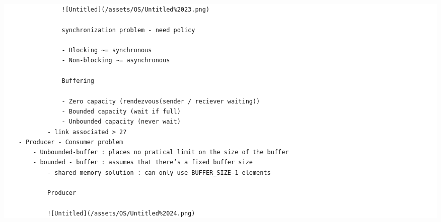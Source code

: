                     ![Untitled](/assets/OS/Untitled%2023.png)
                    
                    synchronization problem - need policy
                    
                    - Blocking ~= synchronous
                    - Non-blocking ~= asynchronous
                    
                    Buffering
                    
                    - Zero capacity (rendezvous(sender / reciever waiting))
                    - Bounded capacity (wait if full)
                    - Unbounded capacity (never wait)
                - link associated > 2?
        - Producer - Consumer problem
            - Unbounded-buffer : places no pratical limit on the size of the buffer
            - bounded - buffer : assumes that there’s a fixed buffer size
                - shared memory solution : can only use BUFFER_SIZE-1 elements
                
                Producer
                
                ![Untitled](/assets/OS/Untitled%2024.png)
                